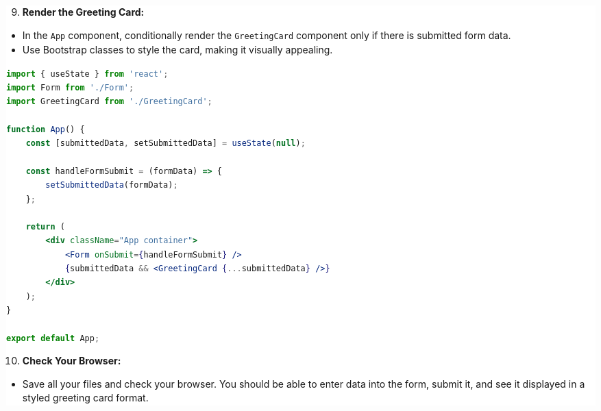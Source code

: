 9. **Render the Greeting Card:**

- In the `App` component, conditionally render the `GreetingCard` component only if there is submitted form data.
- Use Bootstrap classes to style the card, making it visually appealing.

```jsx
import { useState } from 'react';
import Form from './Form';
import GreetingCard from './GreetingCard';

function App() {
    const [submittedData, setSubmittedData] = useState(null);

    const handleFormSubmit = (formData) => {
        setSubmittedData(formData);
    };

    return (
        <div className="App container">
            <Form onSubmit={handleFormSubmit} />
            {submittedData && <GreetingCard {...submittedData} />}
        </div>
    );
}

export default App;
```

10. **Check Your Browser:**

- Save all your files and check your browser. You should be able to enter data into the form, submit it, and see it displayed in a styled greeting card format.
